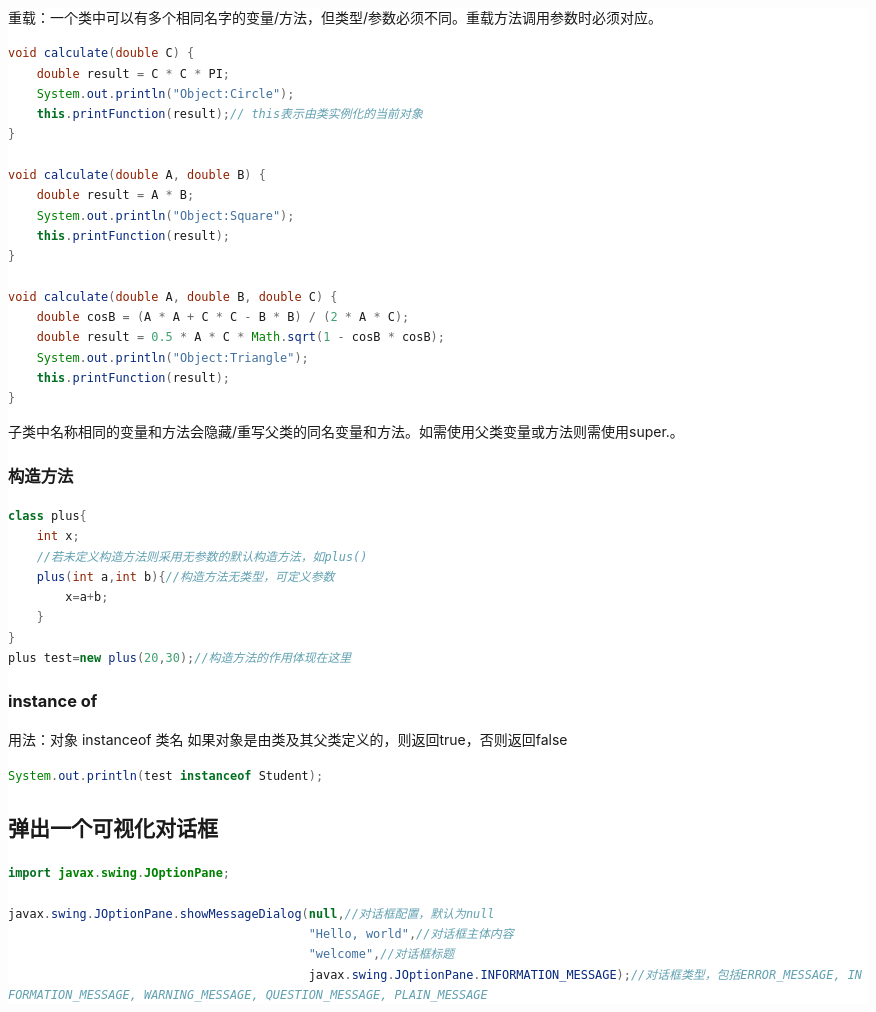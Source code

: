 重载：一个类中可以有多个相同名字的变量/方法，但类型/参数必须不同。重载方法调用参数时必须对应。

```java
void calculate(double C) {
    double result = C * C * PI;
    System.out.println("Object:Circle");
    this.printFunction(result);// this表示由类实例化的当前对象
}

void calculate(double A, double B) {
    double result = A * B;
    System.out.println("Object:Square");
    this.printFunction(result);
}

void calculate(double A, double B, double C) {
    double cosB = (A * A + C * C - B * B) / (2 * A * C);
    double result = 0.5 * A * C * Math.sqrt(1 - cosB * cosB);
    System.out.println("Object:Triangle");
    this.printFunction(result);
}
```

子类中名称相同的变量和方法会隐藏/重写父类的同名变量和方法。如需使用父类变量或方法则需使用super.。

### 构造方法

```java
class plus{
    int x;
    //若未定义构造方法则采用无参数的默认构造方法，如plus()
    plus(int a,int b){//构造方法无类型，可定义参数
        x=a+b;
    }
}
plus test=new plus(20,30);//构造方法的作用体现在这里
```

### instance of

用法：对象 instanceof 类名
如果对象是由类及其父类定义的，则返回true，否则返回false

```java
System.out.println(test instanceof Student);
```

## 弹出一个可视化对话框

```java
import javax.swing.JOptionPane;

javax.swing.JOptionPane.showMessageDialog(null,//对话框配置，默认为null
                                          "Hello, world",//对话框主体内容
                                          "welcome",//对话框标题
                                          javax.swing.JOptionPane.INFORMATION_MESSAGE);//对话框类型，包括ERROR_MESSAGE, INFORMATION_MESSAGE, WARNING_MESSAGE, QUESTION_MESSAGE, PLAIN_MESSAGE
```
